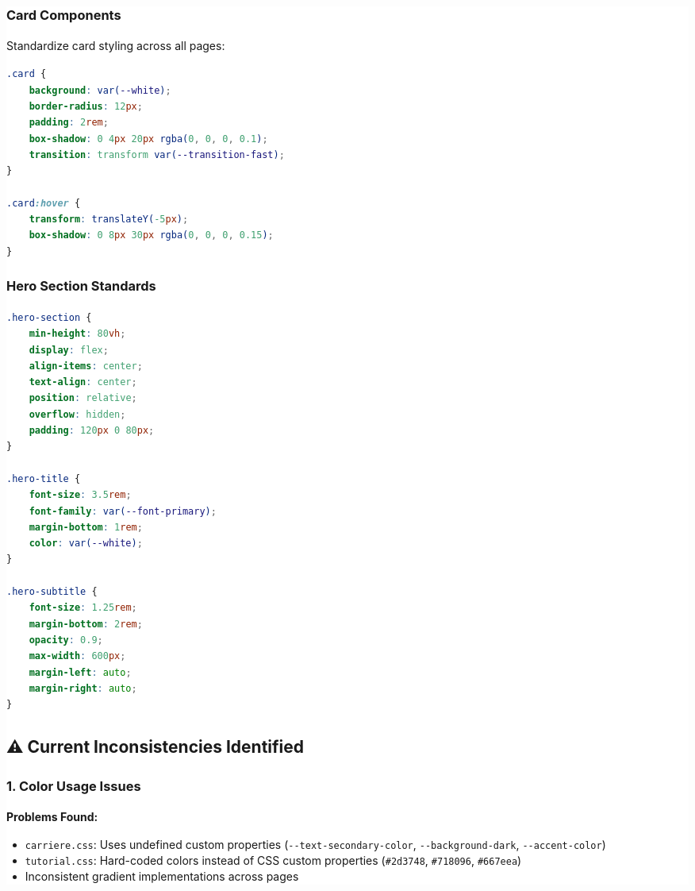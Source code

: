 ### Card Components
Standardize card styling across all pages:

```css
.card {
    background: var(--white);
    border-radius: 12px;
    padding: 2rem;
    box-shadow: 0 4px 20px rgba(0, 0, 0, 0.1);
    transition: transform var(--transition-fast);
}

.card:hover {
    transform: translateY(-5px);
    box-shadow: 0 8px 30px rgba(0, 0, 0, 0.15);
}
```

### Hero Section Standards
```css
.hero-section {
    min-height: 80vh;
    display: flex;
    align-items: center;
    text-align: center;
    position: relative;
    overflow: hidden;
    padding: 120px 0 80px;
}

.hero-title {
    font-size: 3.5rem;
    font-family: var(--font-primary);
    margin-bottom: 1rem;
    color: var(--white);
}

.hero-subtitle {
    font-size: 1.25rem;
    margin-bottom: 2rem;
    opacity: 0.9;
    max-width: 600px;
    margin-left: auto;
    margin-right: auto;
}
```

## ⚠️ Current Inconsistencies Identified

### 1. Color Usage Issues
**Problems Found:**
- `carriere.css`: Uses undefined custom properties (`--text-secondary-color`, `--background-dark`, `--accent-color`)
- `tutorial.css`: Hard-coded colors instead of CSS custom properties (`#2d3748`, `#718096`, `#667eea`)
- Inconsistent gradient implementations across pages
